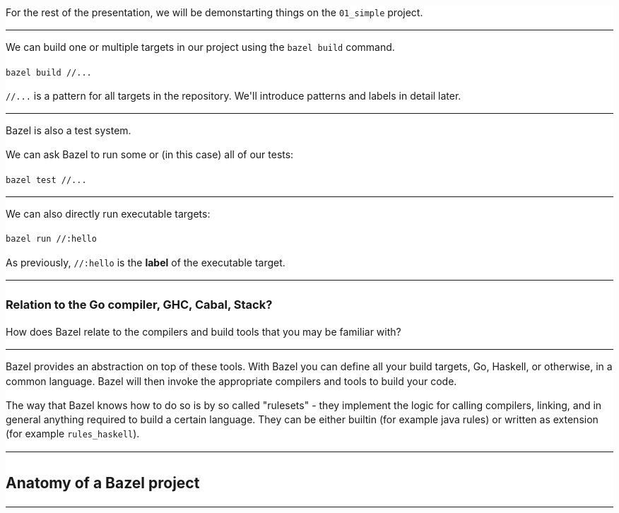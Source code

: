 For the rest of the presentation, we will be demonstarting things on the `01_simple` project.

---



We can build one or multiple targets in our project using the `bazel build` command.

```bash
bazel build //...
```

`//...` is a pattern for all targets in the repository. We'll introduce patterns and labels in detail later.

---

Bazel is also a test system.

We can ask Bazel to run some or (in this case) all of our tests:

```bash
bazel test //...
```

---

We can also directly run executable targets:

```bash
bazel run //:hello
```

As previously, `//:hello` is the **label** of the executable target.

---

### Relation to the Go compiler, GHC, Cabal, Stack?

How does Bazel relate to the compilers and build tools that you may be familiar with?

---

Bazel provides an abstraction on top of these tools. With Bazel you can define all your build targets, Go, Haskell, or otherwise, in a common language.
Bazel will then invoke the appropriate compilers and tools to build your code.

The way that Bazel knows how to do so is by so called "rulesets" - they implement the logic for calling compilers, linking, and in general anything required to build
a certain language.
They can be either builtin (for example java rules) or written as extension (for example `rules_haskell`).

---



## Anatomy of a Bazel project

---
